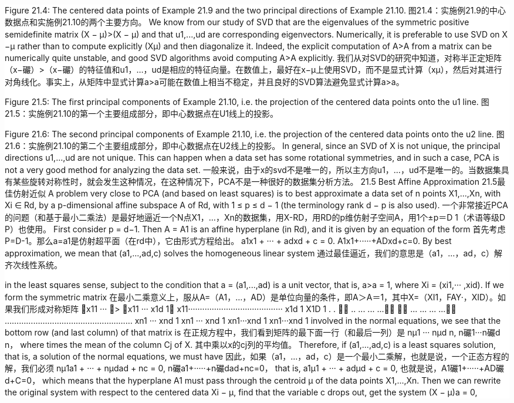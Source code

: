 Figure 21.4: The centered data points of Example 21.9 and the two principal directions of Example 21.10.
图21.4：实施例21.9的中心数据点和实施例21.10的两个主要方向。
We know from our study of SVD that are the eigenvalues of the symmetric positive semidefinite matrix (X − µ)>(X − µ) and that u1,...,ud are corresponding eigenvectors. Numerically, it is preferable to use SVD on X −µ rather than to compute explicitly (Xµ) and then diagonalize it. Indeed, the explicit computation of A>A from a matrix can be numerically quite unstable, and good SVD algorithms avoid computing A>A explicitly.
我们从对SVD的研究中知道，对称半正定矩阵（x−礹）>（x−礹）的特征值和u1，…，ud是相应的特征向量。在数值上，最好在x−μ上使用SVD，而不是显式计算（xμ），然后对其进行对角线化。事实上，从矩阵中显式计算a>a可能在数值上相当不稳定，并且良好的SVD算法避免显式计算a>a。

Figure 21.5: The first principal components of Example 21.10, i.e. the projection of the centered data points onto the u1 line.
图21.5：实施例21.10的第一个主要组成部分，即中心数据点在U1线上的投影。

Figure 21.6: The second principal components of Example 21.10, i.e. the projection of the centered data points onto the u2 line.
图21.6：实施例21.10的第二个主要组成部分，即中心数据点在U2线上的投影。
In general, since an SVD of X is not unique, the principal directions u1,...,ud are not unique. This can happen when a data set has some rotational symmetries, and in such a case, PCA is not a very good method for analyzing the data set.
一般来说，由于x的svd不是唯一的，所以主方向u1，…，ud不是唯一的。当数据集具有某些旋转对称性时，就会发生这种情况，在这种情况下，PCA不是一种很好的数据集分析方法。
21.5	Best Affine Approximation
21.5最佳仿射近似
A problem very close to PCA (and based on least squares) is to best approximate a data set of n points X1,...,Xn, with Xi ∈ Rd, by a p-dimensional affine subspace A of Rd, with 1 ≤ p ≤ d − 1 (the terminology rank d − p is also used).
一个非常接近PCA的问题（和基于最小二乘法）是最好地逼近一个N点X1，…，Xn的数据集，用X-RD，用RD的p维仿射子空间A，用1个±p＝D 1（术语等级D P）也使用。
First consider p = d−1. Then A = A1 is an affine hyperplane (in Rd), and it is given by an equation of the form
首先考虑P=D-1。那么a=a1是仿射超平面（在rd中），它由形式方程给出。
a1x1 + ··· + adxd + c = 0.
A1x1+·····+ADxd+c=0.
By best approximation, we mean that (a1,...,ad,c) solves the homogeneous linear system
通过最佳逼近，我们的意思是（a1，…，ad，c）解齐次线性系统。

in the least squares sense, subject to the condition that a = (a1,...,ad) is a unit vector, that is, a>a = 1, where Xi = (xi1,··· ,xid). If we form the symmetric matrix
在最小二乘意义上，服从A=（A1，…，AD）是单位向量的条件，即A＞A＝1，其中X=（XI1，FAY·，XID）。如果我们形成对称矩阵
	x11	···	> x11	···	x1d	1
x11········································
	x1d	1
X1D 1
.
.
	 ..	...	...	...  ...	...	...	...
………………………………………………
	xn1	···	xnd	1	xn1	···	xnd	1
xn1···xnd 1 xn1···xnd 1
involved in the normal equations, we see that the bottom row (and last column) of that matrix is
在正规方程中，我们看到矩阵的最下面一行（和最后一列）是
	nµ1	···	nµd	n,
n礹1···n礹d n，
where times the mean of the column Cj of X.
其中乘以x的cj列的平均值。
Therefore, if (a1,...,ad,c) is a least squares solution, that is, a solution of the normal equations, we must have
因此，如果（a1，…，ad，c）是一个最小二乘解，也就是说，一个正态方程的解，我们必须
nµ1a1 + ··· + nµdad + nc = 0,
n礹a1+·····+n礹dad+nc=0，
that is, a1µ1 + ··· + adµd + c = 0,
也就是说，A1礹1+·····+AD礹d+C=0，
which means that the hyperplane A1 must pass through the centroid µ of the data points X1,...,Xn. Then we can rewrite the original system with respect to the centered data Xi − µ, find that the variable c drops out, get the system (X − µ)a = 0,